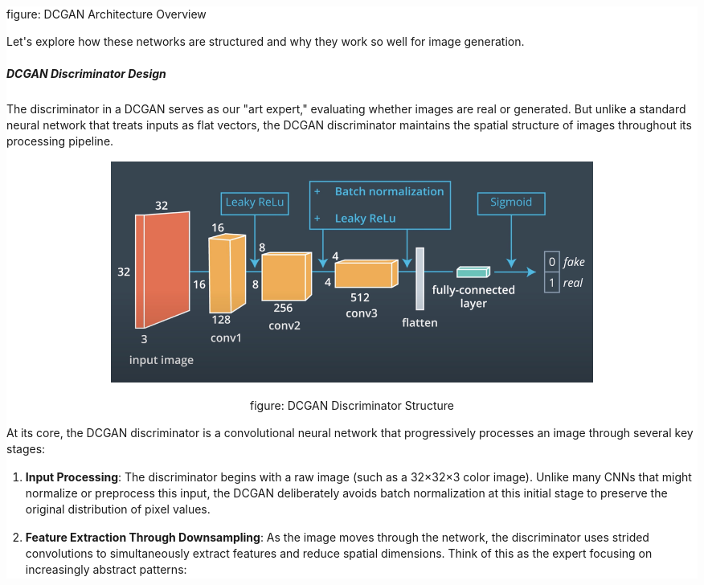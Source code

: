 <p>figure: DCGAN Architecture Overview</p>
</div>

Let's explore how these networks are structured and why they work so well for image generation.

##### DCGAN Discriminator Design

The discriminator in a DCGAN serves as our "art expert," evaluating whether images are real or generated. But unlike a
standard neural network that treats inputs as flat vectors, the DCGAN discriminator maintains the spatial structure of
images throughout its processing pipeline.

<div align="center">
<p>
<img src="images/Deep_Learning_ND_P4_C_2_02.png" alt="image info" width=600 height=auto/>
</p>
<p>figure: DCGAN Discriminator Structure</p>
</div>

At its core, the DCGAN discriminator is a convolutional neural network that progressively processes an image through
several key stages:

1. **Input Processing**: The discriminator begins with a raw image (such as a 32×32×3 color image). Unlike many CNNs
   that might normalize or preprocess this input, the DCGAN deliberately avoids batch normalization at this initial
   stage to preserve the original distribution of pixel values.

2. **Feature Extraction Through Downsampling**: As the image moves through the network, the discriminator uses strided
   convolutions to simultaneously extract features and reduce spatial dimensions. Think of this as the expert focusing
   on increasingly abstract patterns:
